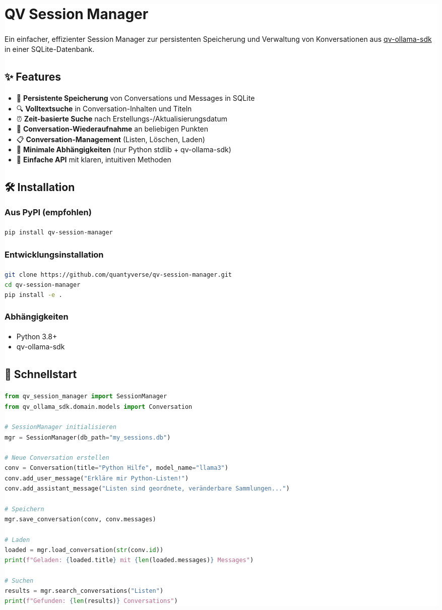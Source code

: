 # QV Session Manager

Ein einfacher, effizienter Session Manager zur persistenten Speicherung und Verwaltung von Konversationen aus [qv-ollama-sdk](https://github.com/quantyverse/qv-ollama-sdk) in einer SQLite-Datenbank.

## ✨ Features

- 💾 **Persistente Speicherung** von Conversations und Messages in SQLite
- 🔍 **Volltextsuche** in Conversation-Inhalten und Titeln
- ⏰ **Zeit-basierte Suche** nach Erstellungs-/Aktualisierungsdatum
- 🔄 **Conversation-Wiederaufnahme** an beliebigen Punkten
- 📋 **Conversation-Management** (Listen, Löschen, Laden)
- 🎯 **Minimale Abhängigkeiten** (nur Python stdlib + qv-ollama-sdk)
- 🚀 **Einfache API** mit klaren, intuitiven Methoden

## 🛠️ Installation

### Aus PyPI (empfohlen)
```bash
pip install qv-session-manager
```

### Entwicklungsinstallation
```bash
git clone https://github.com/quantyverse/qv-session-manager.git
cd qv-session-manager
pip install -e .
```

### Abhängigkeiten
- Python 3.8+
- qv-ollama-sdk

## 🚀 Schnellstart

```python
from qv_session_manager import SessionManager
from qv_ollama_sdk.domain.models import Conversation

# SessionManager initialisieren
mgr = SessionManager(db_path="my_sessions.db")

# Neue Conversation erstellen
conv = Conversation(title="Python Hilfe", model_name="llama3")
conv.add_user_message("Erkläre mir Python-Listen!")
conv.add_assistant_message("Listen sind geordnete, veränderbare Sammlungen...")

# Speichern
mgr.save_conversation(conv, conv.messages)

# Laden
loaded = mgr.load_conversation(str(conv.id))
print(f"Geladen: {loaded.title} mit {len(loaded.messages)} Messages")

# Suchen
results = mgr.search_conversations("Listen")
print(f"Gefunden: {len(results)} Conversations")
```
